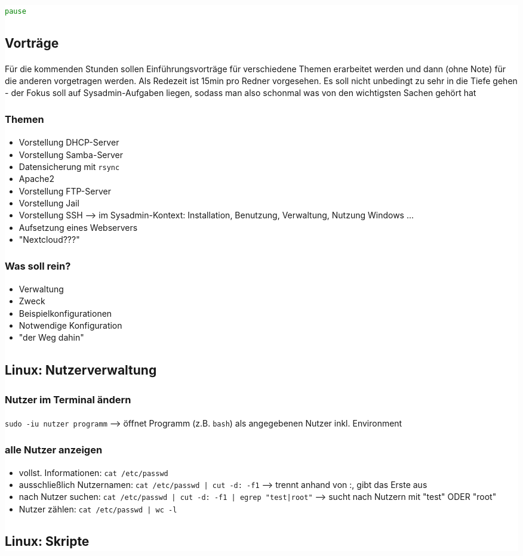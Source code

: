 ```bat
pause
```

## Vorträge

Für die kommenden Stunden sollen Einführungsvorträge für verschiedene Themen erarbeitet werden und dann (ohne Note) für die anderen vorgetragen werden.
Als Redezeit ist 15min pro Redner vorgesehen.
Es soll nicht unbedingt zu sehr in die Tiefe gehen - der Fokus soll auf Sysadmin-Aufgaben liegen, sodass man also schonmal was von den wichtigsten Sachen gehört hat

### Themen

- Vorstellung DHCP-Server
- Vorstellung Samba-Server
- Datensicherung mit ``rsync``
- Apache2 
- Vorstellung FTP-Server
- Vorstellung Jail
- Vorstellung SSH --> im Sysadmin-Kontext: Installation, Benutzung, Verwaltung, Nutzung Windows ...
- Aufsetzung eines Webservers
- "Nextcloud???"

### Was soll rein?

- Verwaltung
- Zweck
- Beispielkonfigurationen
- Notwendige Konfiguration
- "der Weg dahin"



## Linux: Nutzerverwaltung

### Nutzer im Terminal ändern

``sudo -iu nutzer programm`` --> öffnet Programm (z.B. ``bash``) als angegebenen Nutzer inkl. Environment

### alle Nutzer anzeigen

- vollst. Informationen: ``cat /etc/passwd``
- ausschließlich Nutzernamen: ``cat /etc/passwd | cut -d: -f1`` --> trennt anhand von :, gibt das Erste aus
- nach Nutzer suchen: ``cat /etc/passwd | cut -d: -f1 | egrep "test|root"`` --> sucht nach Nutzern mit "test" ODER "root"
- Nutzer zählen: ``cat /etc/passwd | wc -l``

## Linux: Skripte
